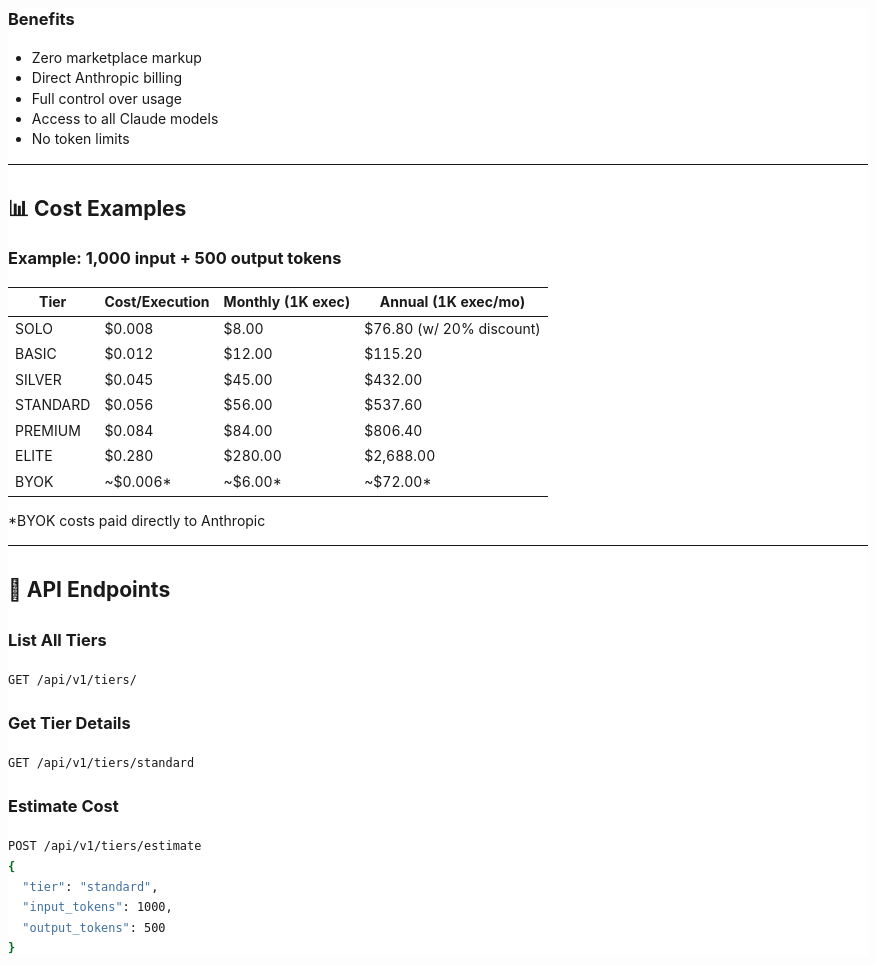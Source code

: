 ### Benefits
- Zero marketplace markup
- Direct Anthropic billing
- Full control over usage
- Access to all Claude models
- No token limits

---

## 📊 Cost Examples

### Example: 1,000 input + 500 output tokens

| Tier | Cost/Execution | Monthly (1K exec) | Annual (1K exec/mo) |
|------|----------------|-------------------|---------------------|
| SOLO | $0.008 | $8.00 | $76.80 (w/ 20% discount) |
| BASIC | $0.012 | $12.00 | $115.20 |
| SILVER | $0.045 | $45.00 | $432.00 |
| STANDARD | $0.056 | $56.00 | $537.60 |
| PREMIUM | $0.084 | $84.00 | $806.40 |
| ELITE | $0.280 | $280.00 | $2,688.00 |
| BYOK | ~$0.006* | ~$6.00* | ~$72.00* |

*BYOK costs paid directly to Anthropic

---

## 🚀 API Endpoints

### List All Tiers
```bash
GET /api/v1/tiers/
```

### Get Tier Details
```bash
GET /api/v1/tiers/standard
```

### Estimate Cost
```bash
POST /api/v1/tiers/estimate
{
  "tier": "standard",
  "input_tokens": 1000,
  "output_tokens": 500
}
```
